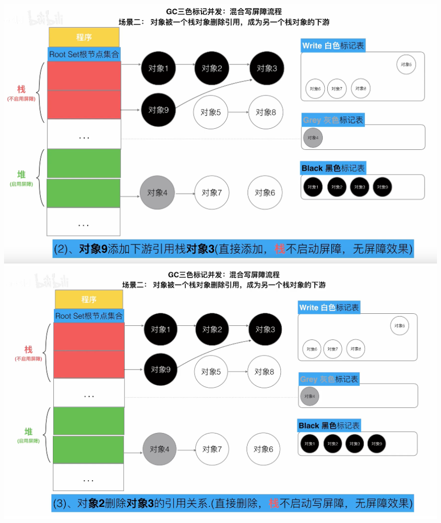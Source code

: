 
<img src="亲测体验Golang垃圾回收/h6.png" width = 100% height = 100% />


<img src="亲测体验Golang垃圾回收/h7.png" width = 100% height = 100% />
